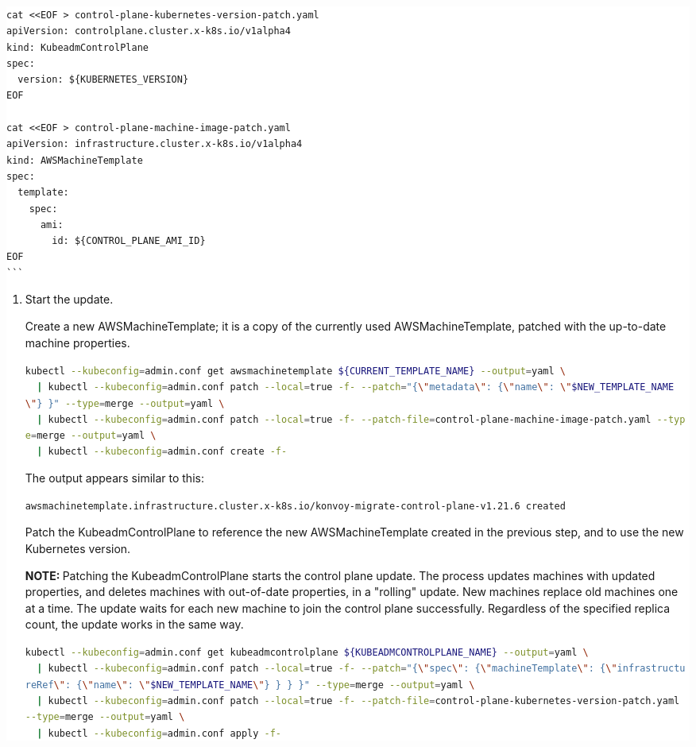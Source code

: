     cat <<EOF > control-plane-kubernetes-version-patch.yaml
    apiVersion: controlplane.cluster.x-k8s.io/v1alpha4
    kind: KubeadmControlPlane
    spec:
      version: ${KUBERNETES_VERSION}
    EOF

    cat <<EOF > control-plane-machine-image-patch.yaml
    apiVersion: infrastructure.cluster.x-k8s.io/v1alpha4
    kind: AWSMachineTemplate
    spec:
      template:
        spec:
          ami:
            id: ${CONTROL_PLANE_AMI_ID}
    EOF
    ```

1.  Start the update.

    Create a new AWSMachineTemplate; it is a copy of the currently used AWSMachineTemplate, patched with the up-to-date machine properties.

    ```bash
    kubectl --kubeconfig=admin.conf get awsmachinetemplate ${CURRENT_TEMPLATE_NAME} --output=yaml \
      | kubectl --kubeconfig=admin.conf patch --local=true -f- --patch="{\"metadata\": {\"name\": \"$NEW_TEMPLATE_NAME\"} }" --type=merge --output=yaml \
      | kubectl --kubeconfig=admin.conf patch --local=true -f- --patch-file=control-plane-machine-image-patch.yaml --type=merge --output=yaml \
      | kubectl --kubeconfig=admin.conf create -f-
    ```

    The output appears similar to this:

    ```sh
    awsmachinetemplate.infrastructure.cluster.x-k8s.io/konvoy-migrate-control-plane-v1.21.6 created
    ```

    Patch the KubeadmControlPlane to reference the new AWSMachineTemplate created in the previous step, and to use the new Kubernetes version.

    <p class="message--note"><strong>NOTE: </strong>Patching the KubeadmControlPlane starts the control plane update. The process updates machines with updated properties, and deletes machines with out-of-date properties, in a "rolling" update. New machines replace old machines one at a time. The update waits for each new machine to join the control plane successfully. Regardless of the specified replica count, the update works in the same way.

    ```bash
    kubectl --kubeconfig=admin.conf get kubeadmcontrolplane ${KUBEADMCONTROLPLANE_NAME} --output=yaml \
      | kubectl --kubeconfig=admin.conf patch --local=true -f- --patch="{\"spec\": {\"machineTemplate\": {\"infrastructureRef\": {\"name\": \"$NEW_TEMPLATE_NAME\"} } } }" --type=merge --output=yaml \
      | kubectl --kubeconfig=admin.conf patch --local=true -f- --patch-file=control-plane-kubernetes-version-patch.yaml --type=merge --output=yaml \
      | kubectl --kubeconfig=admin.conf apply -f-
    ```
